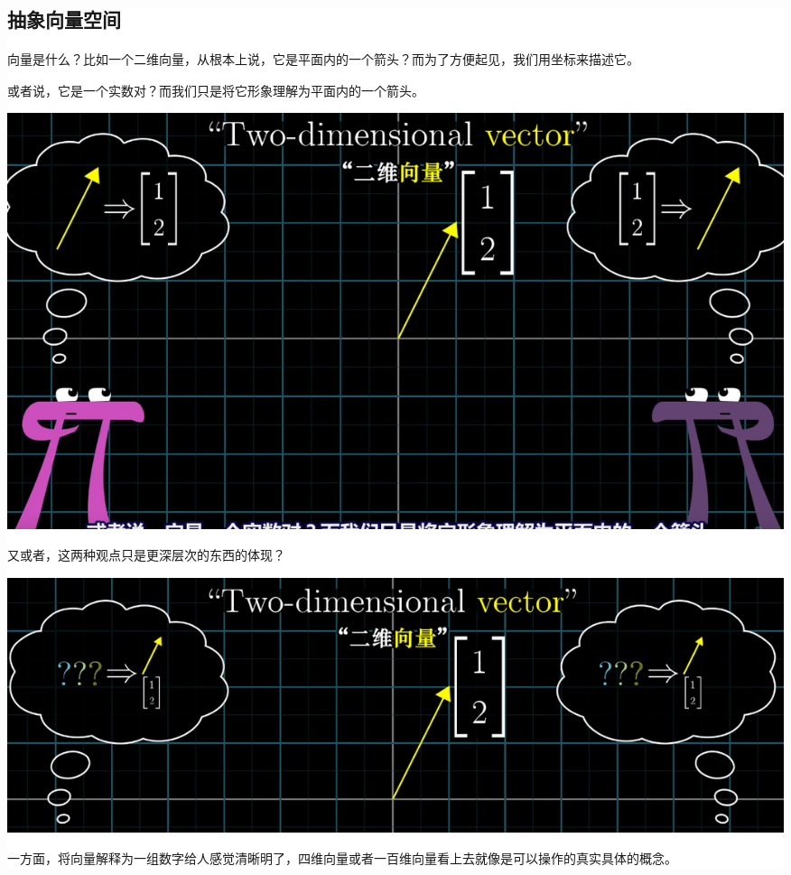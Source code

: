 ## 抽象向量空间

向量是什么？比如一个二维向量，从根本上说，它是平面内的一个箭头？而为了方便起见，我们用坐标来描述它。

或者说，它是一个实数对？而我们只是将它形象理解为平面内的一个箭头。

![](../.vuepress/public/images/2021-01-30-09-16-00.png)

又或者，这两种观点只是更深层次的东西的体现？

![](../.vuepress/public/images/2021-01-30-09-16-41.png)

一方面，将向量解释为一组数字给人感觉清晰明了，四维向量或者一百维向量看上去就像是可以操作的真实具体的概念。
